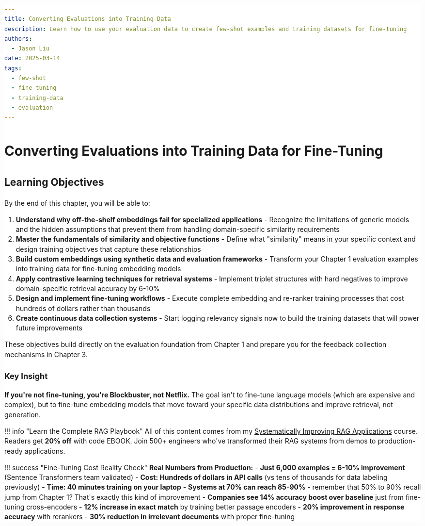 ```yaml
---
title: Converting Evaluations into Training Data
description: Learn how to use your evaluation data to create few-shot examples and training datasets for fine-tuning
authors:
  - Jason Liu
date: 2025-03-14
tags:
  - few-shot
  - fine-tuning
  - training-data
  - evaluation
---
```


# Converting Evaluations into Training Data for Fine-Tuning

## Learning Objectives

By the end of this chapter, you will be able to:

1. **Understand why off-the-shelf embeddings fail for specialized applications** - Recognize the limitations of generic models and the hidden assumptions that prevent them from handling domain-specific similarity requirements
2. **Master the fundamentals of similarity and objective functions** - Define what "similarity" means in your specific context and design training objectives that capture these relationships  
3. **Build custom embeddings using synthetic data and evaluation frameworks** - Transform your Chapter 1 evaluation examples into training data for fine-tuning embedding models
4. **Apply contrastive learning techniques for retrieval systems** - Implement triplet structures with hard negatives to improve domain-specific retrieval accuracy by 6-10%
5. **Design and implement fine-tuning workflows** - Execute complete embedding and re-ranker training processes that cost hundreds of dollars rather than thousands
6. **Create continuous data collection systems** - Start logging relevancy signals now to build the training datasets that will power future improvements

These objectives build directly on the evaluation foundation from Chapter 1 and prepare you for the feedback collection mechanisms in Chapter 3.

### Key Insight

**If you're not fine-tuning, you're Blockbuster, not Netflix.** The goal isn't to fine-tune language models (which are expensive and complex), but to fine-tune embedding models that move toward your specific data distributions and improve retrieval, not generation.

!!! info "Learn the Complete RAG Playbook"
    All of this content comes from my [Systematically Improving RAG Applications](https://maven.com/applied-llms/rag-playbook?promoCode=EBOOK) course. Readers get **20% off** with code EBOOK. Join 500+ engineers who've transformed their RAG systems from demos to production-ready applications.

!!! success "Fine-Tuning Cost Reality Check"
    **Real Numbers from Production:**
    - **Just 6,000 examples = 6-10% improvement** (Sentence Transformers team validated)
    - **Cost: Hundreds of dollars in API calls** (vs tens of thousands for data labeling previously)
    - **Time: 40 minutes training on your laptop** 
    - **Systems at 70% can reach 85-90%** - remember that 50% to 90% recall jump from Chapter 1? That's exactly this kind of improvement
    - **Companies see 14% accuracy boost over baseline** just from fine-tuning cross-encoders
    - **12% increase in exact match** by training better passage encoders
    - **20% improvement in response accuracy** with rerankers
    - **30% reduction in irrelevant documents** with proper fine-tuning
